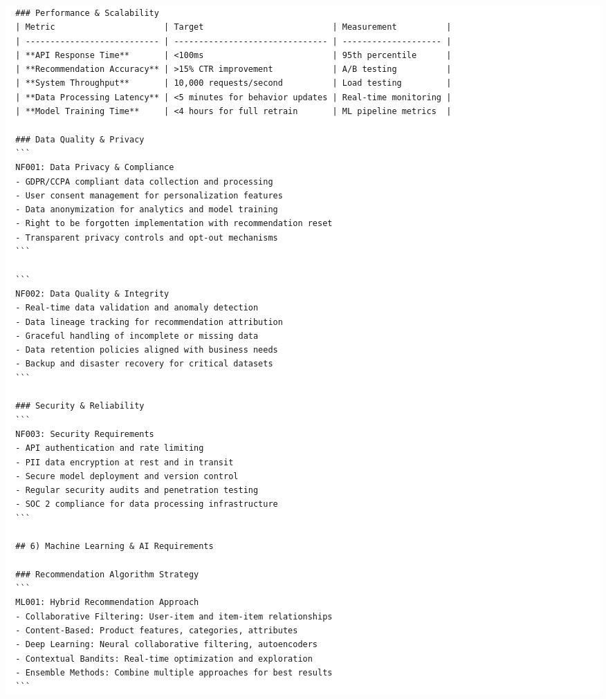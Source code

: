       ### Performance & Scalability
      | Metric                      | Target                          | Measurement          |
      | --------------------------- | ------------------------------- | -------------------- |
      | **API Response Time**       | <100ms                          | 95th percentile      |
      | **Recommendation Accuracy** | >15% CTR improvement            | A/B testing          |
      | **System Throughput**       | 10,000 requests/second          | Load testing         |
      | **Data Processing Latency** | <5 minutes for behavior updates | Real-time monitoring |
      | **Model Training Time**     | <4 hours for full retrain       | ML pipeline metrics  |

      ### Data Quality & Privacy
      ```
      NF001: Data Privacy & Compliance
      - GDPR/CCPA compliant data collection and processing
      - User consent management for personalization features
      - Data anonymization for analytics and model training
      - Right to be forgotten implementation with recommendation reset
      - Transparent privacy controls and opt-out mechanisms
      ```

      ```
      NF002: Data Quality & Integrity
      - Real-time data validation and anomaly detection
      - Data lineage tracking for recommendation attribution
      - Graceful handling of incomplete or missing data
      - Data retention policies aligned with business needs
      - Backup and disaster recovery for critical datasets
      ```

      ### Security & Reliability
      ```
      NF003: Security Requirements
      - API authentication and rate limiting
      - PII data encryption at rest and in transit
      - Secure model deployment and version control
      - Regular security audits and penetration testing
      - SOC 2 compliance for data processing infrastructure
      ```

      ## 6) Machine Learning & AI Requirements

      ### Recommendation Algorithm Strategy
      ```
      ML001: Hybrid Recommendation Approach
      - Collaborative Filtering: User-item and item-item relationships
      - Content-Based: Product features, categories, attributes
      - Deep Learning: Neural collaborative filtering, autoencoders
      - Contextual Bandits: Real-time optimization and exploration
      - Ensemble Methods: Combine multiple approaches for best results
      ```
